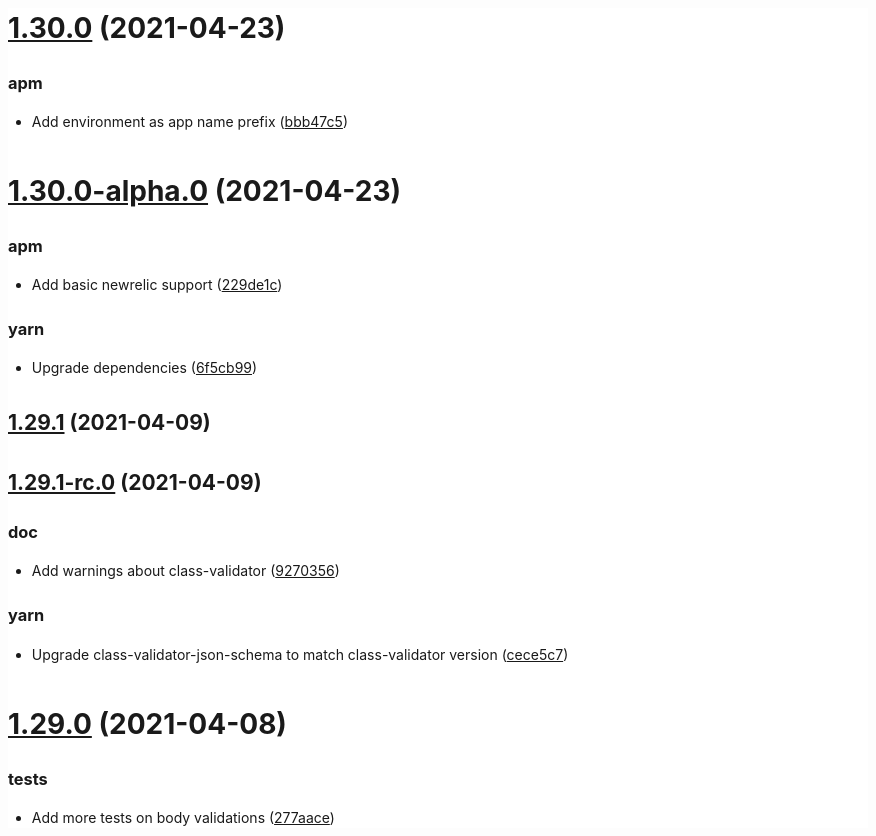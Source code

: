 # [1.30.0](https://github.com/neo9/n9-node-routing/compare/1.30.0-alpha.0...1.30.0) (2021-04-23)


### apm

* Add environment as app name prefix ([bbb47c5](https://github.com/neo9/n9-node-routing/commit/bbb47c5682424c35de953762e05b5a2c45ec39ed))

# [1.30.0-alpha.0](https://github.com/neo9/n9-node-routing/compare/1.29.1...1.30.0-alpha.0) (2021-04-23)


### apm

* Add basic newrelic support ([229de1c](https://github.com/neo9/n9-node-routing/commit/229de1cece770844b284d9e9ca800aaa56002004))

### yarn

* Upgrade dependencies ([6f5cb99](https://github.com/neo9/n9-node-routing/commit/6f5cb99500727d4501955c0cf0f503336f266d72))

## [1.29.1](https://github.com/neo9/n9-node-routing/compare/1.29.1-rc.0...1.29.1) (2021-04-09)

## [1.29.1-rc.0](https://github.com/neo9/n9-node-routing/compare/1.29.0...1.29.1-rc.0) (2021-04-09)


### doc

* Add warnings about class-validator ([9270356](https://github.com/neo9/n9-node-routing/commit/9270356ed73ffc870c030b3f0aa0a8d397b0d6b3))

### yarn

* Upgrade class-validator-json-schema to match class-validator version ([cece5c7](https://github.com/neo9/n9-node-routing/commit/cece5c75557d6336b6dab9cdd5bd60f7254929ef))

# [1.29.0](https://github.com/neo9/n9-node-routing/compare/1.29.0-rc.5...1.29.0) (2021-04-08)


### tests

* Add more tests on body validations ([277aace](https://github.com/neo9/n9-node-routing/commit/277aace669290835280d6742e5fc13ee0b0f7415))
